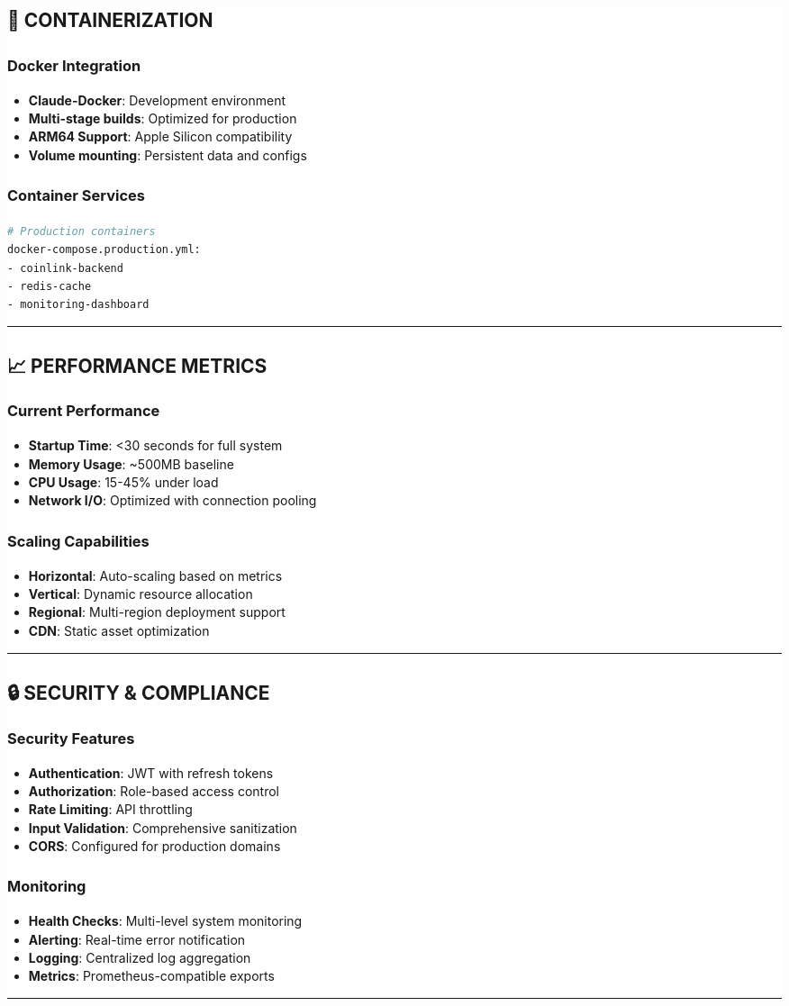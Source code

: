 
## 🐳 CONTAINERIZATION

### Docker Integration
- **Claude-Docker**: Development environment
- **Multi-stage builds**: Optimized for production
- **ARM64 Support**: Apple Silicon compatibility
- **Volume mounting**: Persistent data and configs

### Container Services
```bash
# Production containers
docker-compose.production.yml:
- coinlink-backend
- redis-cache  
- monitoring-dashboard
```

---

## 📈 PERFORMANCE METRICS

### Current Performance
- **Startup Time**: <30 seconds for full system
- **Memory Usage**: ~500MB baseline
- **CPU Usage**: 15-45% under load
- **Network I/O**: Optimized with connection pooling

### Scaling Capabilities
- **Horizontal**: Auto-scaling based on metrics
- **Vertical**: Dynamic resource allocation
- **Regional**: Multi-region deployment support
- **CDN**: Static asset optimization

---

## 🔒 SECURITY & COMPLIANCE

### Security Features
- **Authentication**: JWT with refresh tokens
- **Authorization**: Role-based access control
- **Rate Limiting**: API throttling
- **Input Validation**: Comprehensive sanitization
- **CORS**: Configured for production domains

### Monitoring
- **Health Checks**: Multi-level system monitoring
- **Alerting**: Real-time error notification
- **Logging**: Centralized log aggregation
- **Metrics**: Prometheus-compatible exports

---